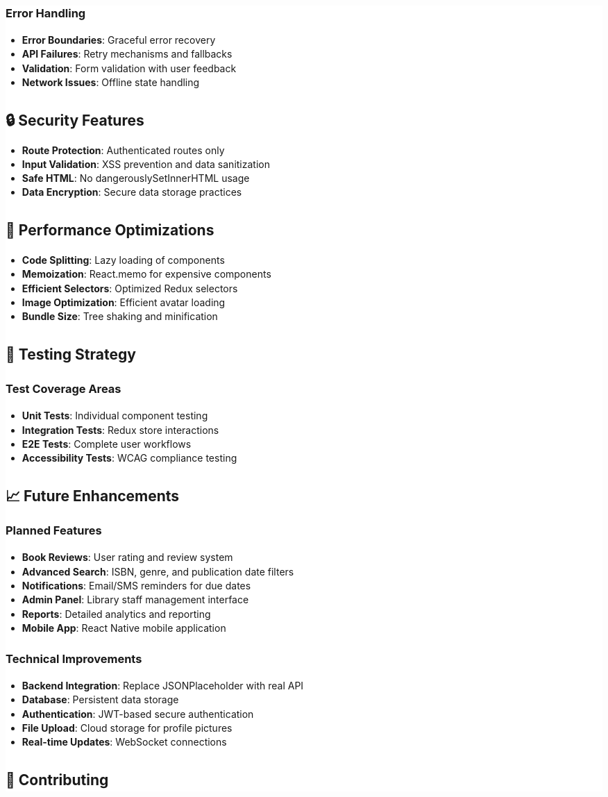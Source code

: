 ### Error Handling
- **Error Boundaries**: Graceful error recovery
- **API Failures**: Retry mechanisms and fallbacks
- **Validation**: Form validation with user feedback
- **Network Issues**: Offline state handling

## 🔒 Security Features

- **Route Protection**: Authenticated routes only
- **Input Validation**: XSS prevention and data sanitization
- **Safe HTML**: No dangerouslySetInnerHTML usage
- **Data Encryption**: Secure data storage practices

## 🚀 Performance Optimizations

- **Code Splitting**: Lazy loading of components
- **Memoization**: React.memo for expensive components
- **Efficient Selectors**: Optimized Redux selectors
- **Image Optimization**: Efficient avatar loading
- **Bundle Size**: Tree shaking and minification

## 🧪 Testing Strategy

### Test Coverage Areas
- **Unit Tests**: Individual component testing
- **Integration Tests**: Redux store interactions
- **E2E Tests**: Complete user workflows
- **Accessibility Tests**: WCAG compliance testing

## 📈 Future Enhancements

### Planned Features
- **Book Reviews**: User rating and review system
- **Advanced Search**: ISBN, genre, and publication date filters
- **Notifications**: Email/SMS reminders for due dates
- **Admin Panel**: Library staff management interface
- **Reports**: Detailed analytics and reporting
- **Mobile App**: React Native mobile application

### Technical Improvements
- **Backend Integration**: Replace JSONPlaceholder with real API
- **Database**: Persistent data storage
- **Authentication**: JWT-based secure authentication
- **File Upload**: Cloud storage for profile pictures
- **Real-time Updates**: WebSocket connections

## 🤝 Contributing
